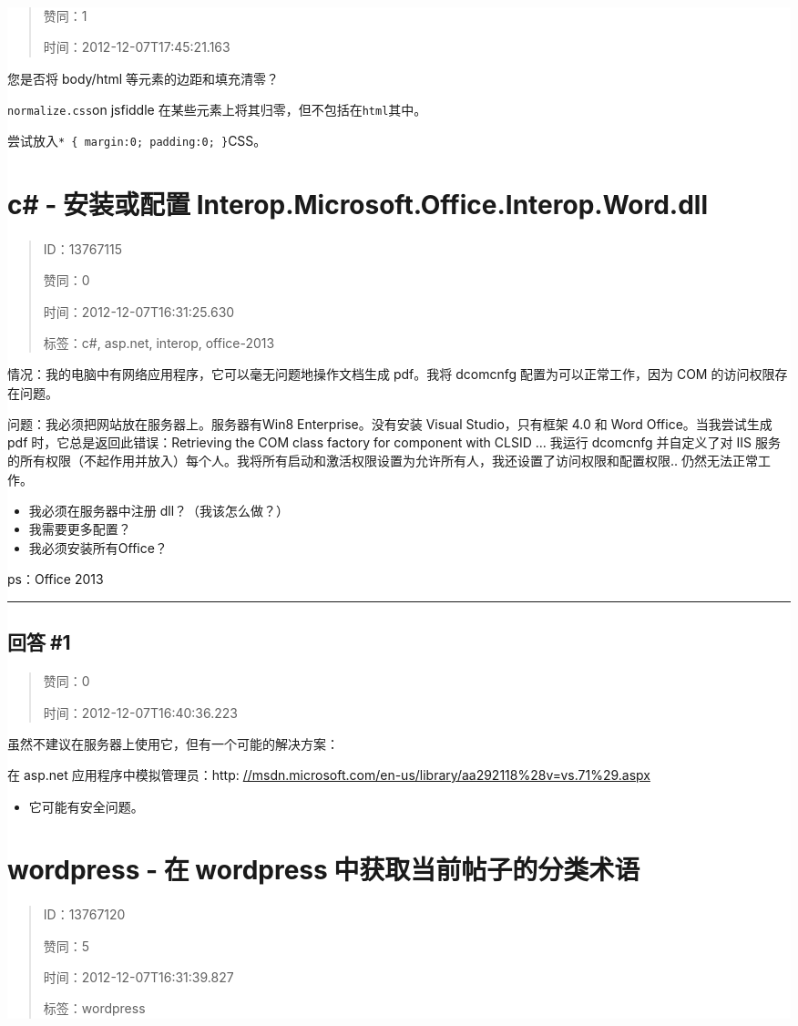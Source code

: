 > 赞同：1
> 
> 时间：2012-12-07T17:45:21.163

您是否将 body/html 等元素的边距和填充清零？

`normalize.css`on jsfiddle 在某些元素上将其归零，但不包括在`html`其中。

尝试放入`* { margin:0; padding:0; }`CSS。

# c# - 安装或配置 Interop.Microsoft.Office.Interop.Word.dll

> ID：13767115
> 
> 赞同：0
> 
> 时间：2012-12-07T16:31:25.630
> 
> 标签：c#, asp.net, interop, office-2013

情况：我的电脑中有网络应用程序，它可以毫无问题地操作文档生成 pdf。我将 dcomcnfg 配置为可以正常工作，因为 COM 的访问权限存在问题。

问题：我必须把网站放在服务器上。服务器有Win8 Enterprise。没有安装 Visual Studio，只有框架 4.0 和 Word Office。当我尝试生成 pdf 时，它总是返回此错误：Retrieving the COM class factory for component with CLSID ... 我运行 dcomcnfg 并自定义了对 IIS 服务的所有权限（不起作用并放入）每个人。我将所有启动和激活权限设置为允许所有人，我还设置了访问权限和配置权限.. 仍然无法正常工作。

*   我必须在服务器中注册 dll？（我该怎么做？）
*   我需要更多配置？
*   我必须安装所有Office？

ps：Office 2013

* * *

## 回答 #1

> 赞同：0
> 
> 时间：2012-12-07T16:40:36.223

虽然不建议在服务器上使用它，但有一个可能的解决方案：

在 asp.net 应用程序中模拟管理员：http: [//msdn.microsoft.com/en-us/library/aa292118%28v=vs.71%29.aspx](http://msdn.microsoft.com/en-us/library/aa292118%28v=vs.71%29.aspx)

*   它可能有安全问题。

# wordpress - 在 wordpress 中获取当前帖子的分类术语

> ID：13767120
> 
> 赞同：5
> 
> 时间：2012-12-07T16:31:39.827
> 
> 标签：wordpress
